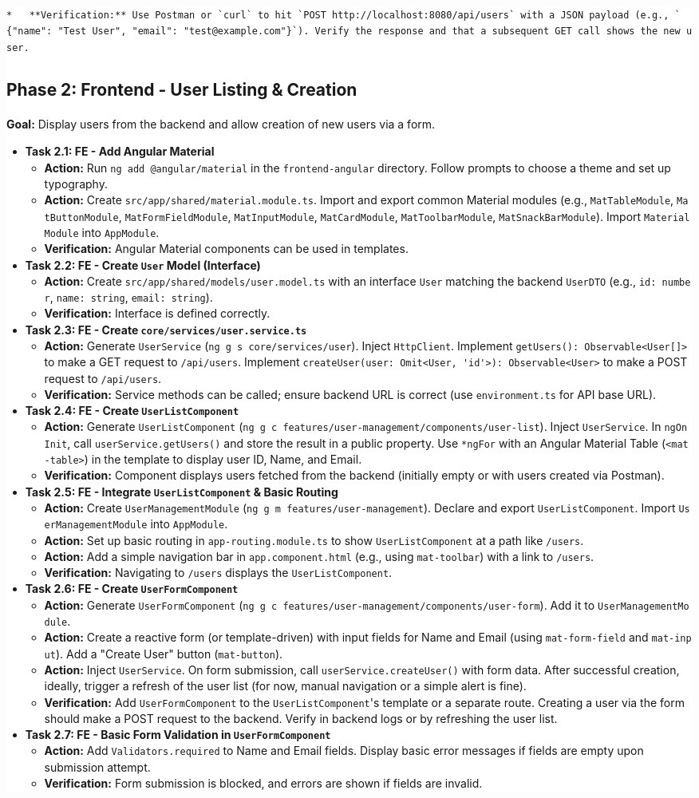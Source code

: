     *   **Verification:** Use Postman or `curl` to hit `POST http://localhost:8080/api/users` with a JSON payload (e.g., `{"name": "Test User", "email": "test@example.com"}`). Verify the response and that a subsequent GET call shows the new user.

## Phase 2: Frontend - User Listing & Creation

**Goal:** Display users from the backend and allow creation of new users via a form.

*   **Task 2.1: FE - Add Angular Material**
    *   **Action:** Run `ng add @angular/material` in the `frontend-angular` directory. Follow prompts to choose a theme and set up typography.
    *   **Action:** Create `src/app/shared/material.module.ts`. Import and export common Material modules (e.g., `MatTableModule`, `MatButtonModule`, `MatFormFieldModule`, `MatInputModule`, `MatCardModule`, `MatToolbarModule`, `MatSnackBarModule`). Import `MaterialModule` into `AppModule`.
    *   **Verification:** Angular Material components can be used in templates.
*   **Task 2.2: FE - Create `User` Model (Interface)**
    *   **Action:** Create `src/app/shared/models/user.model.ts` with an interface `User` matching the backend `UserDTO` (e.g., `id: number`, `name: string`, `email: string`).
    *   **Verification:** Interface is defined correctly.
*   **Task 2.3: FE - Create `core/services/user.service.ts`**
    *   **Action:** Generate `UserService` (`ng g s core/services/user`). Inject `HttpClient`. Implement `getUsers(): Observable<User[]>` to make a GET request to `/api/users`. Implement `createUser(user: Omit<User, 'id'>): Observable<User>` to make a POST request to `/api/users`.
    *   **Verification:** Service methods can be called; ensure backend URL is correct (use `environment.ts` for API base URL).
*   **Task 2.4: FE - Create `UserListComponent`**
    *   **Action:** Generate `UserListComponent` (`ng g c features/user-management/components/user-list`). Inject `UserService`. In `ngOnInit`, call `userService.getUsers()` and store the result in a public property. Use `*ngFor` with an Angular Material Table (`<mat-table>`) in the template to display user ID, Name, and Email.
    *   **Verification:** Component displays users fetched from the backend (initially empty or with users created via Postman).
*   **Task 2.5: FE - Integrate `UserListComponent` & Basic Routing**
    *   **Action:** Create `UserManagementModule` (`ng g m features/user-management`). Declare and export `UserListComponent`. Import `UserManagementModule` into `AppModule`.
    *   **Action:** Set up basic routing in `app-routing.module.ts` to show `UserListComponent` at a path like `/users`.
    *   **Action:** Add a simple navigation bar in `app.component.html` (e.g., using `mat-toolbar`) with a link to `/users`.
    *   **Verification:** Navigating to `/users` displays the `UserListComponent`.
*   **Task 2.6: FE - Create `UserFormComponent`**
    *   **Action:** Generate `UserFormComponent` (`ng g c features/user-management/components/user-form`). Add it to `UserManagementModule`.
    *   **Action:** Create a reactive form (or template-driven) with input fields for Name and Email (using `mat-form-field` and `mat-input`). Add a "Create User" button (`mat-button`).
    *   **Action:** Inject `UserService`. On form submission, call `userService.createUser()` with form data. After successful creation, ideally, trigger a refresh of the user list (for now, manual navigation or a simple alert is fine).
    *   **Verification:** Add `UserFormComponent` to the `UserListComponent`'s template or a separate route. Creating a user via the form should make a POST request to the backend. Verify in backend logs or by refreshing the user list.
*   **Task 2.7: FE - Basic Form Validation in `UserFormComponent`**
    *   **Action:** Add `Validators.required` to Name and Email fields. Display basic error messages if fields are empty upon submission attempt.
    *   **Verification:** Form submission is blocked, and errors are shown if fields are invalid.
